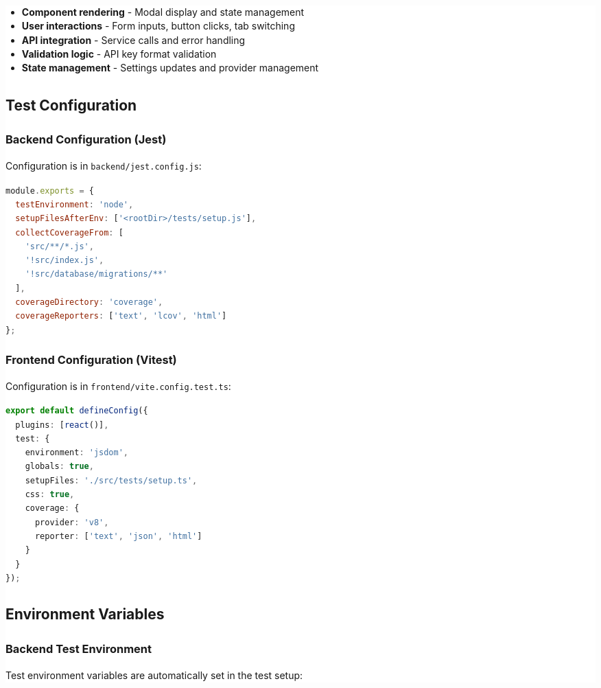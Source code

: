 - **Component rendering** - Modal display and state management
- **User interactions** - Form inputs, button clicks, tab switching
- **API integration** - Service calls and error handling
- **Validation logic** - API key format validation
- **State management** - Settings updates and provider management

## Test Configuration

### Backend Configuration (Jest)

Configuration is in `backend/jest.config.js`:

```javascript
module.exports = {
  testEnvironment: 'node',
  setupFilesAfterEnv: ['<rootDir>/tests/setup.js'],
  collectCoverageFrom: [
    'src/**/*.js',
    '!src/index.js',
    '!src/database/migrations/**'
  ],
  coverageDirectory: 'coverage',
  coverageReporters: ['text', 'lcov', 'html']
};
```

### Frontend Configuration (Vitest)

Configuration is in `frontend/vite.config.test.ts`:

```typescript
export default defineConfig({
  plugins: [react()],
  test: {
    environment: 'jsdom',
    globals: true,
    setupFiles: './src/tests/setup.ts',
    css: true,
    coverage: {
      provider: 'v8',
      reporter: ['text', 'json', 'html']
    }
  }
});
```

## Environment Variables

### Backend Test Environment

Test environment variables are automatically set in the test setup:
